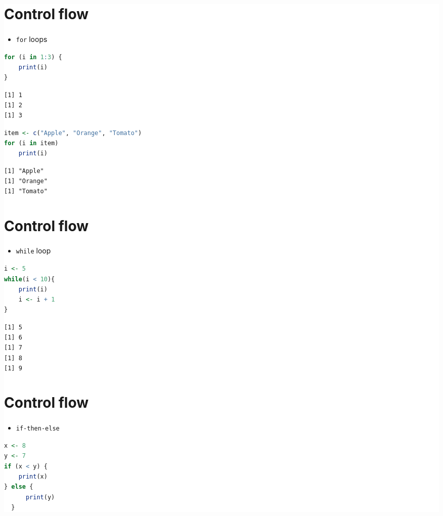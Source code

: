 # Control flow

- `for` loops

```r
for (i in 1:3) {
    print(i)
}
```

```
[1] 1
[1] 2
[1] 3
```

```r
item <- c("Apple", "Orange", "Tomato")
for (i in item)
    print(i)
```

```
[1] "Apple"
[1] "Orange"
[1] "Tomato"
```

# Control flow

- `while` loop


```r
i <- 5
while(i < 10){      
    print(i)
    i <- i + 1
}
```

```
[1] 5
[1] 6
[1] 7
[1] 8
[1] 9
```

# Control flow

- `if-then-else`


```r
x <- 8
y <- 7
if (x < y) {          
    print(x)
} else {
      print(y)
  }
```
